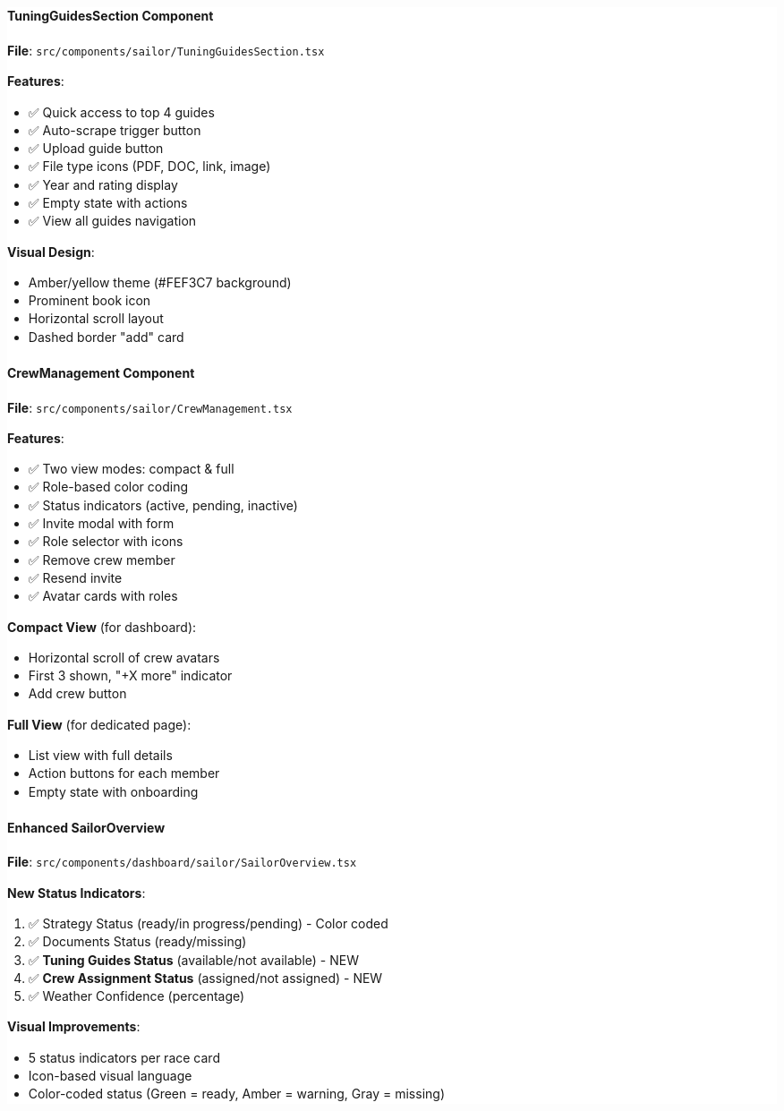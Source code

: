 #### TuningGuidesSection Component
**File**: `src/components/sailor/TuningGuidesSection.tsx`

**Features**:
- ✅ Quick access to top 4 guides
- ✅ Auto-scrape trigger button
- ✅ Upload guide button
- ✅ File type icons (PDF, DOC, link, image)
- ✅ Year and rating display
- ✅ Empty state with actions
- ✅ View all guides navigation

**Visual Design**:
- Amber/yellow theme (#FEF3C7 background)
- Prominent book icon
- Horizontal scroll layout
- Dashed border "add" card

#### CrewManagement Component
**File**: `src/components/sailor/CrewManagement.tsx`

**Features**:
- ✅ Two view modes: compact & full
- ✅ Role-based color coding
- ✅ Status indicators (active, pending, inactive)
- ✅ Invite modal with form
- ✅ Role selector with icons
- ✅ Remove crew member
- ✅ Resend invite
- ✅ Avatar cards with roles

**Compact View** (for dashboard):
- Horizontal scroll of crew avatars
- First 3 shown, "+X more" indicator
- Add crew button

**Full View** (for dedicated page):
- List view with full details
- Action buttons for each member
- Empty state with onboarding

#### Enhanced SailorOverview
**File**: `src/components/dashboard/sailor/SailorOverview.tsx`

**New Status Indicators**:
1. ✅ Strategy Status (ready/in progress/pending) - Color coded
2. ✅ Documents Status (ready/missing)
3. ✅ **Tuning Guides Status** (available/not available) - NEW
4. ✅ **Crew Assignment Status** (assigned/not assigned) - NEW
5. ✅ Weather Confidence (percentage)

**Visual Improvements**:
- 5 status indicators per race card
- Icon-based visual language
- Color-coded status (Green = ready, Amber = warning, Gray = missing)
